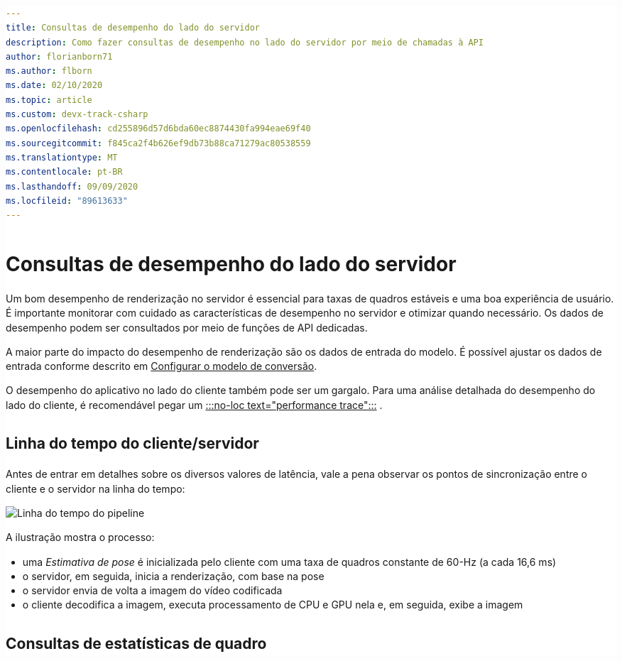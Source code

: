 ```yaml
---
title: Consultas de desempenho do lado do servidor
description: Como fazer consultas de desempenho no lado do servidor por meio de chamadas à API
author: florianborn71
ms.author: flborn
ms.date: 02/10/2020
ms.topic: article
ms.custom: devx-track-csharp
ms.openlocfilehash: cd255896d57d6bda60ec8874430fa994eae69f40
ms.sourcegitcommit: f845ca2f4b626ef9db73b88ca71279ac80538559
ms.translationtype: MT
ms.contentlocale: pt-BR
ms.lasthandoff: 09/09/2020
ms.locfileid: "89613633"
---
```

# <a name="server-side-performance-queries"></a>Consultas de desempenho do lado do servidor

Um bom desempenho de renderização no servidor é essencial para taxas de quadros estáveis e uma boa experiência de usuário. É importante monitorar com cuidado as características de desempenho no servidor e otimizar quando necessário. Os dados de desempenho podem ser consultados por meio de funções de API dedicadas.

A maior parte do impacto do desempenho de renderização são os dados de entrada do modelo. É possível ajustar os dados de entrada conforme descrito em [Configurar o modelo de conversão](../../how-tos/conversion/configure-model-conversion.md).

O desempenho do aplicativo no lado do cliente também pode ser um gargalo. Para uma análise detalhada do desempenho do lado do cliente, é recomendável pegar um [:::no-loc text="performance trace":::](../../how-tos/performance-tracing.md) .

## <a name="clientserver-timeline"></a>Linha do tempo do cliente/servidor

Antes de entrar em detalhes sobre os diversos valores de latência, vale a pena observar os pontos de sincronização entre o cliente e o servidor na linha do tempo:

![Linha do tempo do pipeline](./media/server-client-timeline.png)

A ilustração mostra o processo:

* uma *Estimativa de pose* é inicializada pelo cliente com uma taxa de quadros constante de 60-Hz (a cada 16,6 ms)
* o servidor, em seguida, inicia a renderização, com base na pose
* o servidor envia de volta a imagem do vídeo codificada
* o cliente decodifica a imagem, executa processamento de CPU e GPU nela e, em seguida, exibe a imagem

## <a name="frame-statistics-queries"></a>Consultas de estatísticas de quadro

